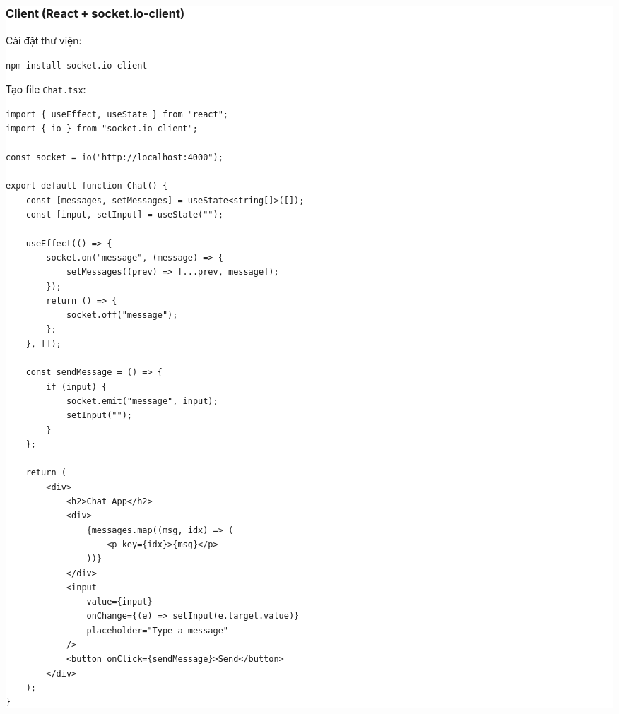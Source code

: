 ### Client (React + socket.io-client)
Cài đặt thư viện:
```sh
npm install socket.io-client
```

Tạo file `Chat.tsx`:
```tsx
import { useEffect, useState } from "react";
import { io } from "socket.io-client";

const socket = io("http://localhost:4000");

export default function Chat() {
    const [messages, setMessages] = useState<string[]>([]);
    const [input, setInput] = useState("");

    useEffect(() => {
        socket.on("message", (message) => {
            setMessages((prev) => [...prev, message]);
        });
        return () => {
            socket.off("message");
        };
    }, []);

    const sendMessage = () => {
        if (input) {
            socket.emit("message", input);
            setInput("");
        }
    };

    return (
        <div>
            <h2>Chat App</h2>
            <div>
                {messages.map((msg, idx) => (
                    <p key={idx}>{msg}</p>
                ))}
            </div>
            <input
                value={input}
                onChange={(e) => setInput(e.target.value)}
                placeholder="Type a message"
            />
            <button onClick={sendMessage}>Send</button>
        </div>
    );
}
```
